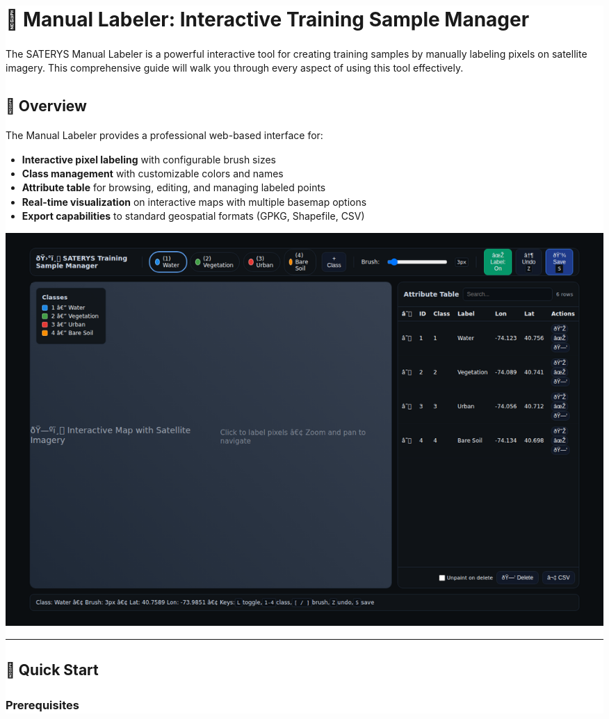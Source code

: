 # 🎯 Manual Labeler: Interactive Training Sample Manager

The SATERYS Manual Labeler is a powerful interactive tool for creating training samples by manually labeling pixels on satellite imagery. This comprehensive guide will walk you through every aspect of using this tool effectively.

## 🌟 Overview

The Manual Labeler provides a professional web-based interface for:
- **Interactive pixel labeling** with configurable brush sizes
- **Class management** with customizable colors and names
- **Attribute table** for browsing, editing, and managing labeled points
- **Real-time visualization** on interactive maps with multiple basemap options
- **Export capabilities** to standard geospatial formats (GPKG, Shapefile, CSV)

![Manual Labeler Interface](images/manual-labeler-interface-overview.png)

---

## 🚀 Quick Start

### Prerequisites
